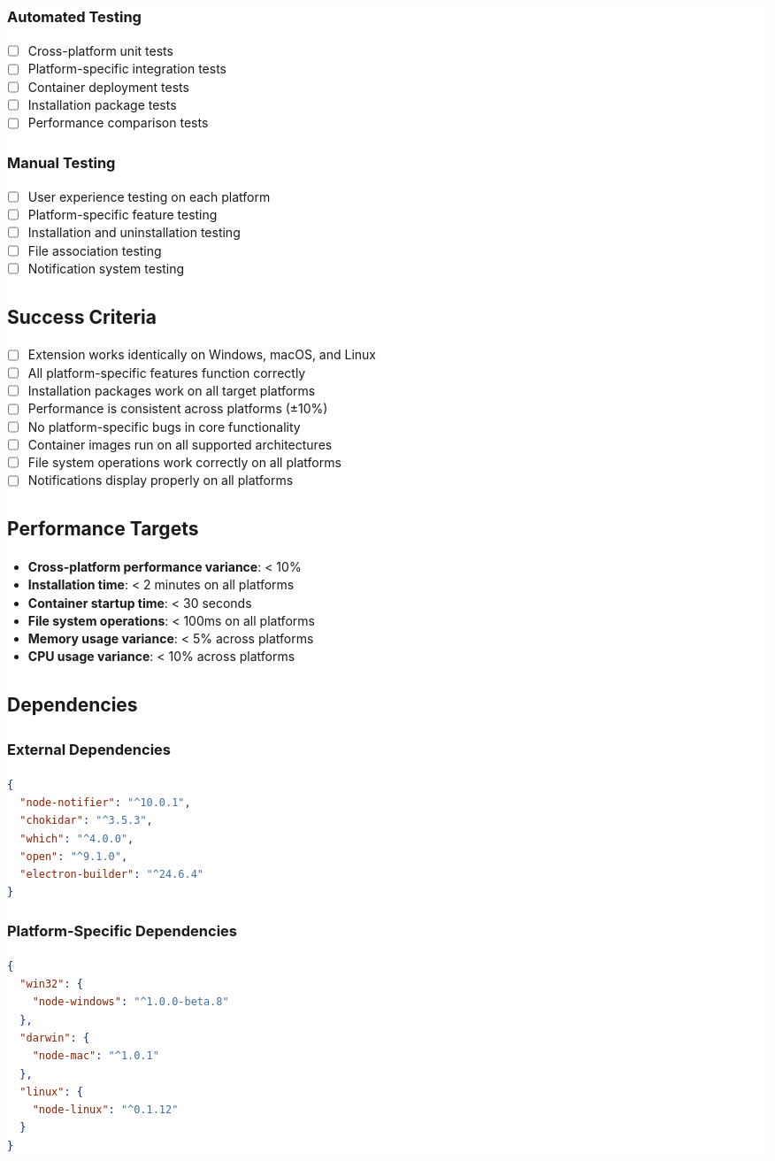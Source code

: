 ### Automated Testing
- [ ] Cross-platform unit tests
- [ ] Platform-specific integration tests
- [ ] Container deployment tests
- [ ] Installation package tests
- [ ] Performance comparison tests

### Manual Testing
- [ ] User experience testing on each platform
- [ ] Platform-specific feature testing
- [ ] Installation and uninstallation testing
- [ ] File association testing
- [ ] Notification system testing

## Success Criteria

- [ ] Extension works identically on Windows, macOS, and Linux
- [ ] All platform-specific features function correctly
- [ ] Installation packages work on all target platforms
- [ ] Performance is consistent across platforms (±10%)
- [ ] No platform-specific bugs in core functionality
- [ ] Container images run on all supported architectures
- [ ] File system operations work correctly on all platforms
- [ ] Notifications display properly on all platforms

## Performance Targets

- **Cross-platform performance variance**: < 10%
- **Installation time**: < 2 minutes on all platforms
- **Container startup time**: < 30 seconds
- **File system operations**: < 100ms on all platforms
- **Memory usage variance**: < 5% across platforms
- **CPU usage variance**: < 10% across platforms

## Dependencies

### External Dependencies
```json
{
  "node-notifier": "^10.0.1",
  "chokidar": "^3.5.3",
  "which": "^4.0.0",
  "open": "^9.1.0",
  "electron-builder": "^24.6.4"
}
```

### Platform-Specific Dependencies
```json
{
  "win32": {
    "node-windows": "^1.0.0-beta.8"
  },
  "darwin": {
    "node-mac": "^1.0.1"
  },
  "linux": {
    "node-linux": "^0.1.12"
  }
}
```
